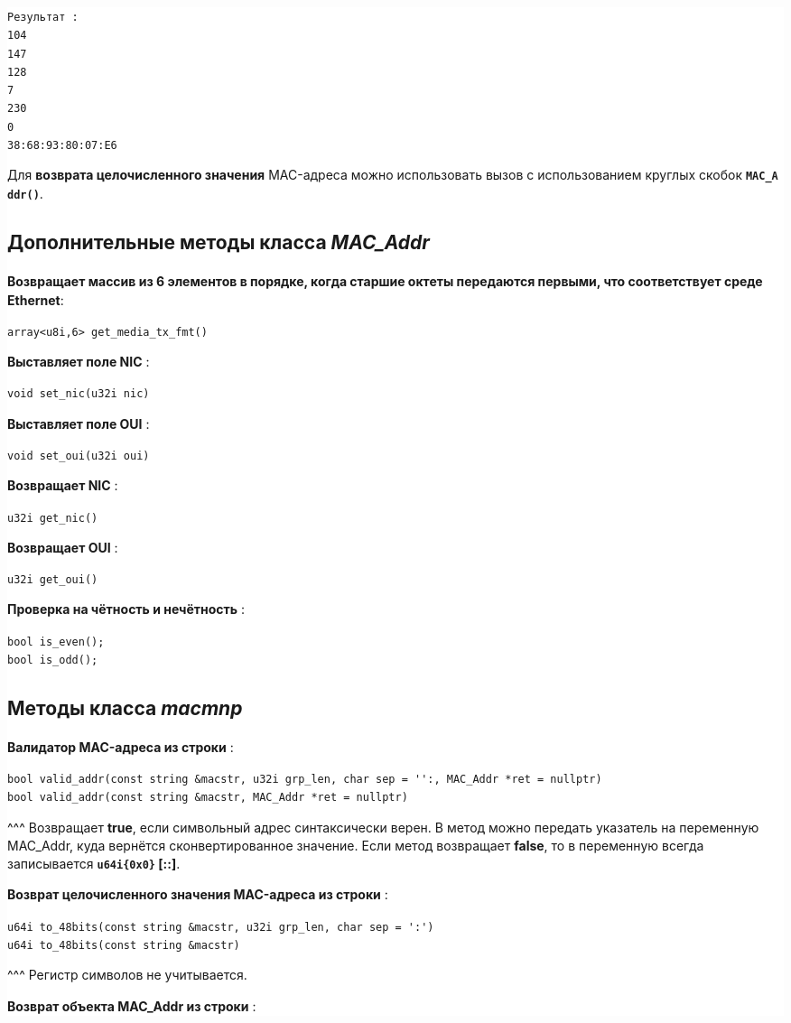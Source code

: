     Результат :
    104  
    147  
    128  
    7  
    230  
    0  
    38:68:93:80:07:E6  

Для **возврата целочисленного значения** MAC-адреса можно использовать вызов с использованием круглых скобок **`MAC_Addr()`**.

Дополнительные методы класса *MAC_Addr* 
-
**Возвращает  массив из 6 элементов в порядке, когда старшие октеты передаются первыми, что соответствует среде Ethernet**:

    array<u8i,6> get_media_tx_fmt()

**Выставляет поле NIC** :

    void set_nic(u32i nic)

**Выставляет поле OUI** :

    void set_oui(u32i oui)

**Возвращает NIC** :

    u32i get_nic()

**Возвращает OUI** :

    u32i get_oui()

**Проверка на чётность и нечётность** :

    bool is_even();
    bool is_odd();
     
Методы класса *macmnp*
-
**Валидатор MAC-адреса из строки** :

    bool valid_addr(const string &macstr, u32i grp_len, char sep = '':, MAC_Addr *ret = nullptr)
    bool valid_addr(const string &macstr, MAC_Addr *ret = nullptr)

    
^^^ Возвращает **true**, если символьный адрес синтаксически верен.
В метод можно передать указатель на переменную MAC_Addr, куда вернётся сконвертированное значение. Если метод возвращает **false**, то в переменную всегда записывается **`u64i{0x0}` [::]**.

**Возврат целочисленного значения MAC-адреса из строки** :

    u64i to_48bits(const string &macstr, u32i grp_len, char sep = ':')
    u64i to_48bits(const string &macstr)

 ^^^ Регистр символов не учитывается.

**Возврат объекта MAC_Addr из строки** :
